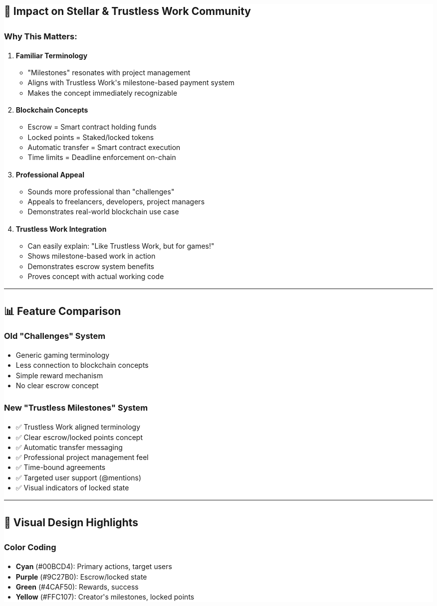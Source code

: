 
## 🚀 Impact on Stellar & Trustless Work Community

### Why This Matters:

1. **Familiar Terminology**
   - "Milestones" resonates with project management
   - Aligns with Trustless Work's milestone-based payment system
   - Makes the concept immediately recognizable

2. **Blockchain Concepts**
   - Escrow = Smart contract holding funds
   - Locked points = Staked/locked tokens
   - Automatic transfer = Smart contract execution
   - Time limits = Deadline enforcement on-chain

3. **Professional Appeal**
   - Sounds more professional than "challenges"
   - Appeals to freelancers, developers, project managers
   - Demonstrates real-world blockchain use case

4. **Trustless Work Integration**
   - Can easily explain: "Like Trustless Work, but for games!"
   - Shows milestone-based work in action
   - Demonstrates escrow system benefits
   - Proves concept with actual working code

---

## 📊 Feature Comparison

### Old "Challenges" System
- Generic gaming terminology
- Less connection to blockchain concepts
- Simple reward mechanism
- No clear escrow concept

### New "Trustless Milestones" System
- ✅ Trustless Work aligned terminology
- ✅ Clear escrow/locked points concept
- ✅ Automatic transfer messaging
- ✅ Professional project management feel
- ✅ Time-bound agreements
- ✅ Targeted user support (@mentions)
- ✅ Visual indicators of locked state

---

## 🎨 Visual Design Highlights

### Color Coding
- **Cyan** (#00BCD4): Primary actions, target users
- **Purple** (#9C27B0): Escrow/locked state
- **Green** (#4CAF50): Rewards, success
- **Yellow** (#FFC107): Creator's milestones, locked points
